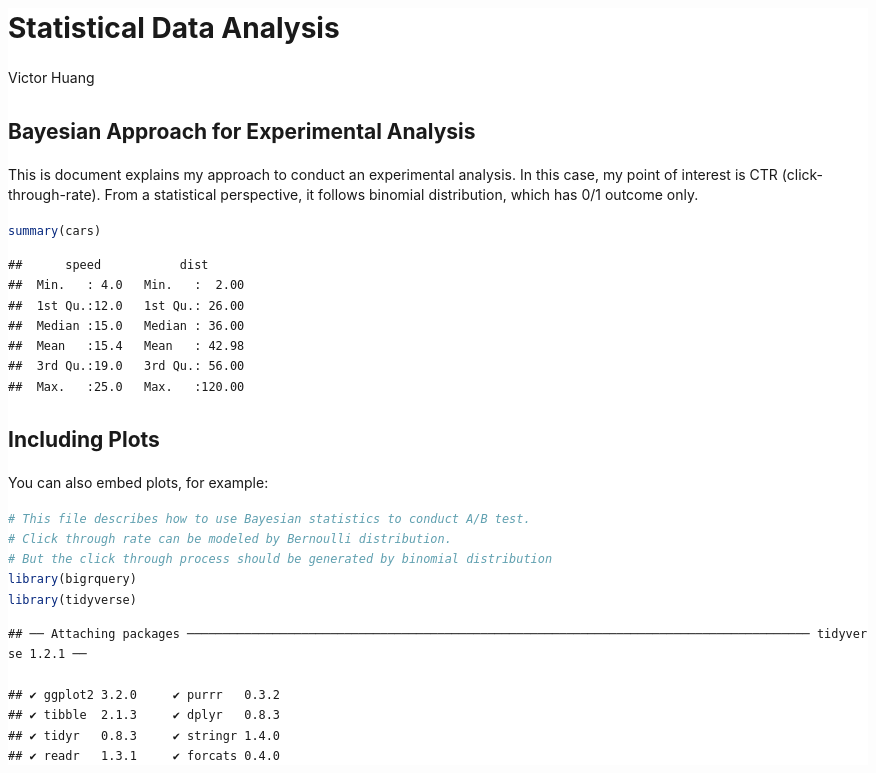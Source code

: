 Statistical Data Analysis
================
Victor Huang

## Bayesian Approach for Experimental Analysis

This is document explains my approach to conduct an experimental
analysis. In this case, my point of interest is CTR
(click-through-rate). From a statistical perspective, it follows
binomial distribution, which has 0/1 outcome only.

``` r
summary(cars)
```

    ##      speed           dist       
    ##  Min.   : 4.0   Min.   :  2.00  
    ##  1st Qu.:12.0   1st Qu.: 26.00  
    ##  Median :15.0   Median : 36.00  
    ##  Mean   :15.4   Mean   : 42.98  
    ##  3rd Qu.:19.0   3rd Qu.: 56.00  
    ##  Max.   :25.0   Max.   :120.00

## Including Plots

You can also embed plots, for
example:

``` r
# This file describes how to use Bayesian statistics to conduct A/B test. 
# Click through rate can be modeled by Bernoulli distribution. 
# But the click through process should be generated by binomial distribution
library(bigrquery)
library(tidyverse)
```

    ## ── Attaching packages ─────────────────────────────────────────────────────────────────────────────────────── tidyverse 1.2.1 ──

    ## ✔ ggplot2 3.2.0     ✔ purrr   0.3.2
    ## ✔ tibble  2.1.3     ✔ dplyr   0.8.3
    ## ✔ tidyr   0.8.3     ✔ stringr 1.4.0
    ## ✔ readr   1.3.1     ✔ forcats 0.4.0
